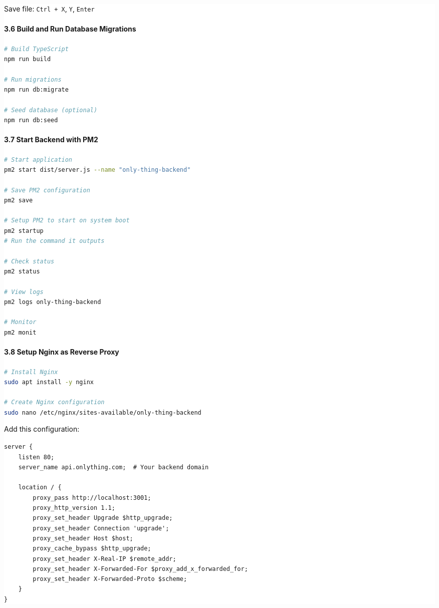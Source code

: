 Save file: `Ctrl + X`, `Y`, `Enter`

#### 3.6 Build and Run Database Migrations

```bash
# Build TypeScript
npm run build

# Run migrations
npm run db:migrate

# Seed database (optional)
npm run db:seed
```

#### 3.7 Start Backend with PM2

```bash
# Start application
pm2 start dist/server.js --name "only-thing-backend"

# Save PM2 configuration
pm2 save

# Setup PM2 to start on system boot
pm2 startup
# Run the command it outputs

# Check status
pm2 status

# View logs
pm2 logs only-thing-backend

# Monitor
pm2 monit
```

#### 3.8 Setup Nginx as Reverse Proxy

```bash
# Install Nginx
sudo apt install -y nginx

# Create Nginx configuration
sudo nano /etc/nginx/sites-available/only-thing-backend
```

Add this configuration:

```nginx
server {
    listen 80;
    server_name api.onlything.com;  # Your backend domain

    location / {
        proxy_pass http://localhost:3001;
        proxy_http_version 1.1;
        proxy_set_header Upgrade $http_upgrade;
        proxy_set_header Connection 'upgrade';
        proxy_set_header Host $host;
        proxy_cache_bypass $http_upgrade;
        proxy_set_header X-Real-IP $remote_addr;
        proxy_set_header X-Forwarded-For $proxy_add_x_forwarded_for;
        proxy_set_header X-Forwarded-Proto $scheme;
    }
}
```